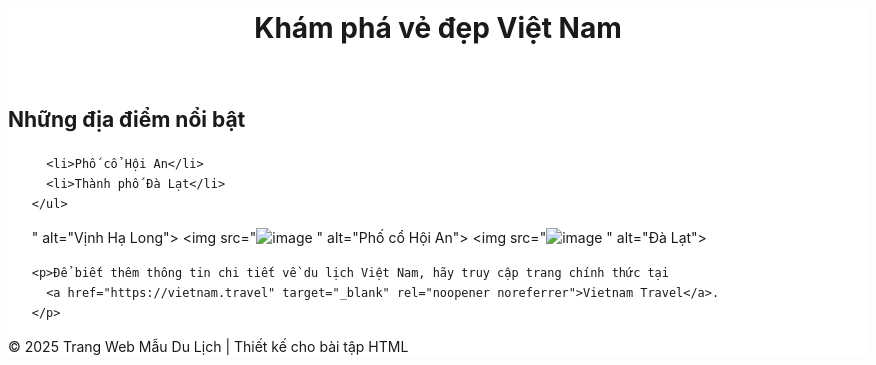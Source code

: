   <header>
    <h1>Khám phá vẻ đẹp Việt Nam</h1>
  </header>

  
  <main>
    <h2>Những địa điểm nổi bật</h2>
    <ul>
   
      <li>Phố cổ Hội An</li>
      <li>Thành phố Đà Lạt</li>
    </ul>
" alt="Vịnh Hạ Long">
    <img src="<img width="2400" height="600" alt="image" src="https://github.com/user-attachments/assets/49344ee9-19ff-41fd-8c79-b4a73fb7a81a" />
" alt="Phố cổ Hội An">
    <img src="<img width="1000" height="500" alt="image" src="https://github.com/user-attachments/assets/86bb4327-36a7-4ebf-a6fe-0c14160dac51" />
" alt="Đà Lạt">

    <p>Để biết thêm thông tin chi tiết về du lịch Việt Nam, hãy truy cập trang chính thức tại 
      <a href="https://vietnam.travel" target="_blank" rel="noopener noreferrer">Vietnam Travel</a>.
    </p>
  </main>

  
  <footer>
    © 2025 Trang Web Mẫu Du Lịch | Thiết kế cho bài tập HTML
  </footer>
</body>
</html>
